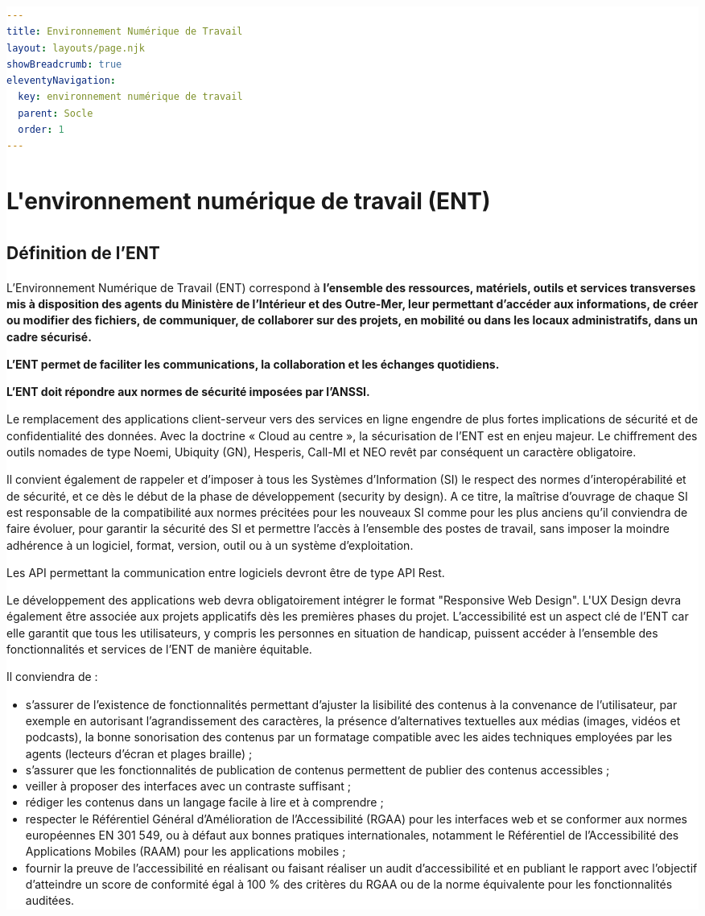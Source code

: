 ```yaml
---
title: Environnement Numérique de Travail
layout: layouts/page.njk
showBreadcrumb: true
eleventyNavigation:
  key: environnement numérique de travail
  parent: Socle
  order: 1
---
```


# L'environnement numérique de travail (ENT)

## Définition de l’ENT
L’Environnement Numérique de Travail (ENT) correspond à **l’ensemble des ressources, matériels, outils et services transverses mis à disposition des agents du Ministère de l’Intérieur et des Outre-Mer, leur permettant d’accéder aux informations, de créer ou modifier des fichiers, de communiquer, de collaborer sur des projets, en mobilité ou
dans les locaux administratifs, dans un cadre sécurisé.**

**L’ENT permet de faciliter les communications, la collaboration et les échanges quotidiens.**

**L’ENT doit répondre aux normes de sécurité imposées par l’ANSSI.**

Le remplacement des applications client-serveur vers des services en ligne engendre de plus fortes implications de sécurité et de confidentialité des données. Avec la doctrine « Cloud au centre », la sécurisation de l’ENT est en enjeu majeur. Le chiffrement des outils nomades de type Noemi, Ubiquity (GN), Hesperis, Call-MI et NEO revêt par
conséquent un caractère obligatoire.

Il convient également de rappeler et d’imposer à tous les Systèmes d’Information (SI) le respect des normes d’interopérabilité et de sécurité, et ce dès le début de la phase de développement (security by design). A ce titre, la maîtrise d’ouvrage de chaque SI est responsable de la compatibilité aux normes précitées pour les nouveaux SI comme pour les plus anciens qu’il conviendra de faire évoluer, pour garantir la sécurité des SI et
permettre l’accès à l’ensemble des postes de travail, sans imposer la moindre adhérence à un logiciel, format, version, outil ou à un système d’exploitation.

Les API permettant la communication entre logiciels devront être de type API Rest.

Le développement des applications web devra obligatoirement intégrer le format "Responsive Web Design". L'UX Design devra également être associée aux projets applicatifs dès les premières phases du projet.
L’accessibilité est un aspect clé de l’ENT car elle garantit que tous les utilisateurs, y compris les personnes en situation de handicap, puissent accéder à l’ensemble des fonctionnalités et services de l’ENT de manière équitable.

Il conviendra de :
- s’assurer de l’existence de fonctionnalités permettant d’ajuster la lisibilité des contenus à la convenance de l’utilisateur, par exemple en autorisant l’agrandissement des caractères, la présence d’alternatives textuelles aux médias (images, vidéos et podcasts), la bonne sonorisation des contenus par un formatage compatible avec les
aides techniques employées par les agents (lecteurs d’écran et plages braille) ;
- s’assurer que les fonctionnalités de publication de contenus permettent de publier des contenus accessibles ;
- veiller à proposer des interfaces avec un contraste suffisant ;
- rédiger les contenus dans un langage facile à lire et à comprendre ;
- respecter le Référentiel Général d’Amélioration de l’Accessibilité (RGAA) pour les interfaces web et se conformer aux normes européennes EN 301 549, ou à défaut aux bonnes pratiques internationales, notamment le Référentiel de l’Accessibilité des Applications Mobiles (RAAM) pour les applications mobiles ;
- fournir la preuve de l’accessibilité en réalisant ou faisant réaliser un audit d’accessibilité et en publiant le rapport avec l’objectif d’atteindre un score de conformité égal à 100 % des critères du RGAA ou de la norme équivalente pour les fonctionnalités auditées.